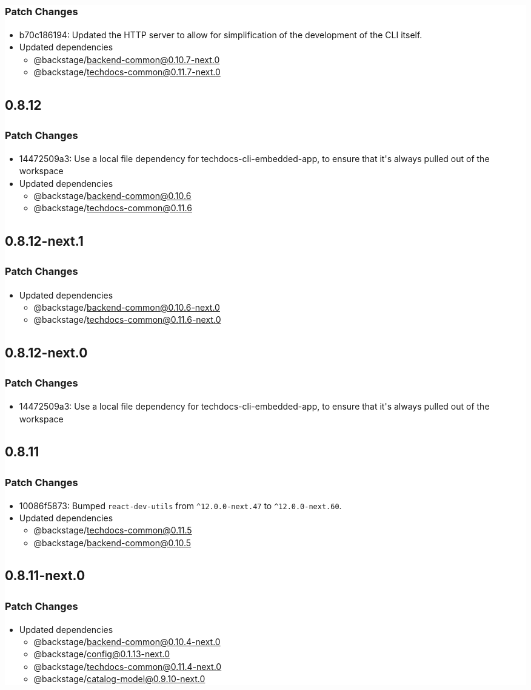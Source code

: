 ### Patch Changes

- b70c186194: Updated the HTTP server to allow for simplification of the development of the CLI itself.
- Updated dependencies
  - @backstage/backend-common@0.10.7-next.0
  - @backstage/techdocs-common@0.11.7-next.0

## 0.8.12

### Patch Changes

- 14472509a3: Use a local file dependency for techdocs-cli-embedded-app, to ensure that it's always pulled out of the workspace
- Updated dependencies
  - @backstage/backend-common@0.10.6
  - @backstage/techdocs-common@0.11.6

## 0.8.12-next.1

### Patch Changes

- Updated dependencies
  - @backstage/backend-common@0.10.6-next.0
  - @backstage/techdocs-common@0.11.6-next.0

## 0.8.12-next.0

### Patch Changes

- 14472509a3: Use a local file dependency for techdocs-cli-embedded-app, to ensure that it's always pulled out of the workspace

## 0.8.11

### Patch Changes

- 10086f5873: Bumped `react-dev-utils` from `^12.0.0-next.47` to `^12.0.0-next.60`.
- Updated dependencies
  - @backstage/techdocs-common@0.11.5
  - @backstage/backend-common@0.10.5

## 0.8.11-next.0

### Patch Changes

- Updated dependencies
  - @backstage/backend-common@0.10.4-next.0
  - @backstage/config@0.1.13-next.0
  - @backstage/techdocs-common@0.11.4-next.0
  - @backstage/catalog-model@0.9.10-next.0
